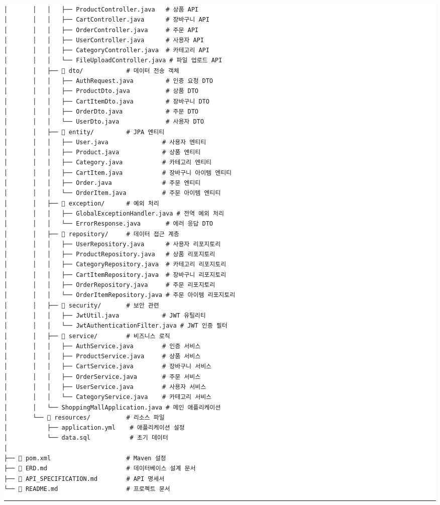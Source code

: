 ```
│       │   │   ├── ProductController.java   # 상품 API
│       │   │   ├── CartController.java      # 장바구니 API
│       │   │   ├── OrderController.java     # 주문 API
│       │   │   ├── UserController.java      # 사용자 API
│       │   │   ├── CategoryController.java  # 카테고리 API
│       │   │   └── FileUploadController.java # 파일 업로드 API
│       │   ├── 📁 dto/            # 데이터 전송 객체
│       │   │   ├── AuthRequest.java         # 인증 요청 DTO
│       │   │   ├── ProductDto.java          # 상품 DTO
│       │   │   ├── CartItemDto.java         # 장바구니 DTO
│       │   │   ├── OrderDto.java            # 주문 DTO
│       │   │   └── UserDto.java             # 사용자 DTO
│       │   ├── 📁 entity/         # JPA 엔티티
│       │   │   ├── User.java               # 사용자 엔티티
│       │   │   ├── Product.java            # 상품 엔티티
│       │   │   ├── Category.java           # 카테고리 엔티티
│       │   │   ├── CartItem.java           # 장바구니 아이템 엔티티
│       │   │   ├── Order.java              # 주문 엔티티
│       │   │   └── OrderItem.java          # 주문 아이템 엔티티
│       │   ├── 📁 exception/      # 예외 처리
│       │   │   ├── GlobalExceptionHandler.java # 전역 예외 처리
│       │   │   └── ErrorResponse.java       # 에러 응답 DTO
│       │   ├── 📁 repository/     # 데이터 접근 계층
│       │   │   ├── UserRepository.java      # 사용자 리포지토리
│       │   │   ├── ProductRepository.java   # 상품 리포지토리
│       │   │   ├── CategoryRepository.java  # 카테고리 리포지토리
│       │   │   ├── CartItemRepository.java  # 장바구니 리포지토리
│       │   │   ├── OrderRepository.java     # 주문 리포지토리
│       │   │   └── OrderItemRepository.java # 주문 아이템 리포지토리
│       │   ├── 📁 security/       # 보안 관련
│       │   │   ├── JwtUtil.java            # JWT 유틸리티
│       │   │   └── JwtAuthenticationFilter.java # JWT 인증 필터
│       │   ├── 📁 service/        # 비즈니스 로직
│       │   │   ├── AuthService.java        # 인증 서비스
│       │   │   ├── ProductService.java     # 상품 서비스
│       │   │   ├── CartService.java        # 장바구니 서비스
│       │   │   ├── OrderService.java       # 주문 서비스
│       │   │   ├── UserService.java        # 사용자 서비스
│       │   │   └── CategoryService.java    # 카테고리 서비스
│       │   └── ShoppingMallApplication.java # 메인 애플리케이션
│       └── 📁 resources/          # 리소스 파일
│           ├── application.yml    # 애플리케이션 설정
│           └── data.sql           # 초기 데이터
│
├── 📄 pom.xml                     # Maven 설정
├── 📄 ERD.md                      # 데이터베이스 설계 문서
├── 📄 API_SPECIFICATION.md        # API 명세서
└── 📄 README.md                   # 프로젝트 문서
```

---

